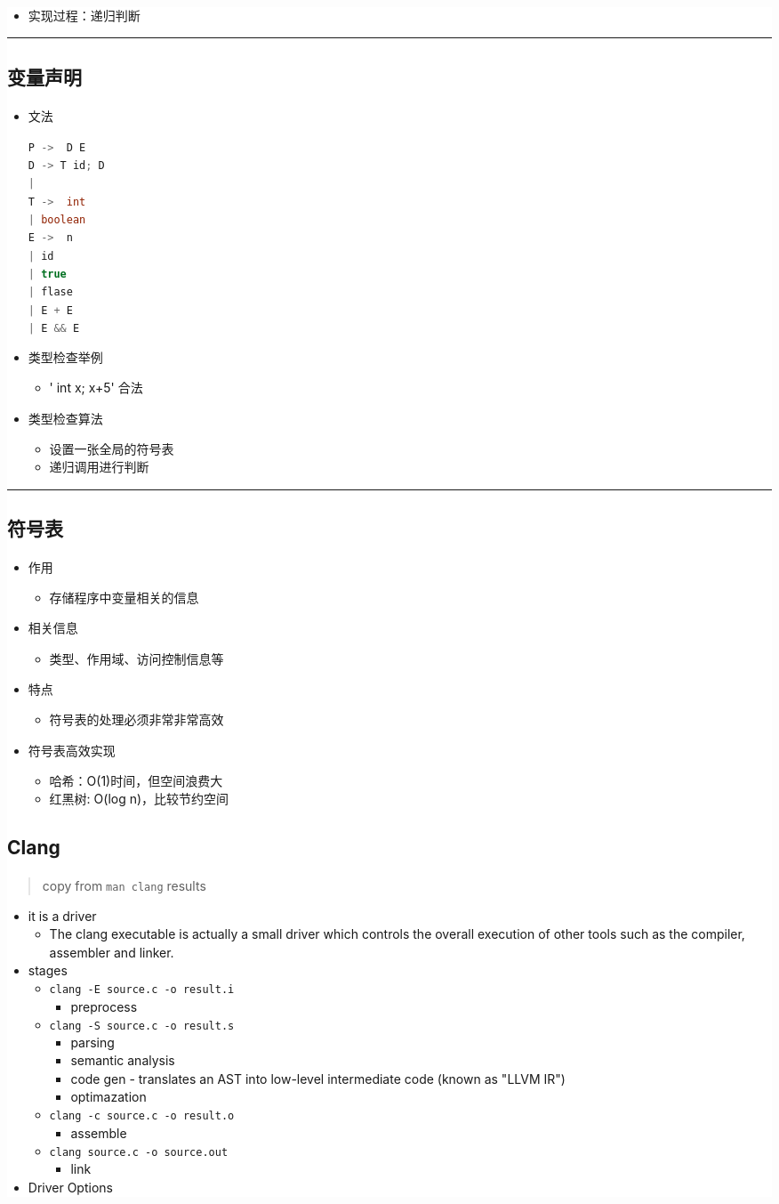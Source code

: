   * 实现过程：递归判断

***

## 变量声明

* 文法

  ```java
  P ->  D E
  D -> T id; D
  |
  T ->  int
  | boolean
  E ->  n
  | id
  | true
  | flase
  | E + E
  | E && E
  ```

* 类型检查举例

  * ' int x; x+5' 合法

* 类型检查算法

  * 设置一张全局的符号表
  * 递归调用进行判断

***

## 符号表

* 作用
  * 存储程序中变量相关的信息

* 相关信息
  * 类型、作用域、访问控制信息等

* 特点
  * 符号表的处理必须非常非常高效

* 符号表高效实现
  * 哈希：O(1)时间，但空间浪费大
  * 红黑树: O(log n)，比较节约空间

## Clang

> copy from `man clang` results

* it is a driver
  * The clang executable is actually a small driver which controls the overall execution of other tools such as the compiler, assembler and linker.
* stages
  * `clang -E source.c -o result.i`
    * preprocess
  * `clang -S source.c -o result.s`
    * parsing
    * semantic analysis
    * code gen - translates an AST into low-level intermediate code (known as "LLVM IR")
    * optimazation 
  * `clang -c source.c -o result.o`
    * assemble
  * `clang source.c -o source.out`
    * link
* Driver Options